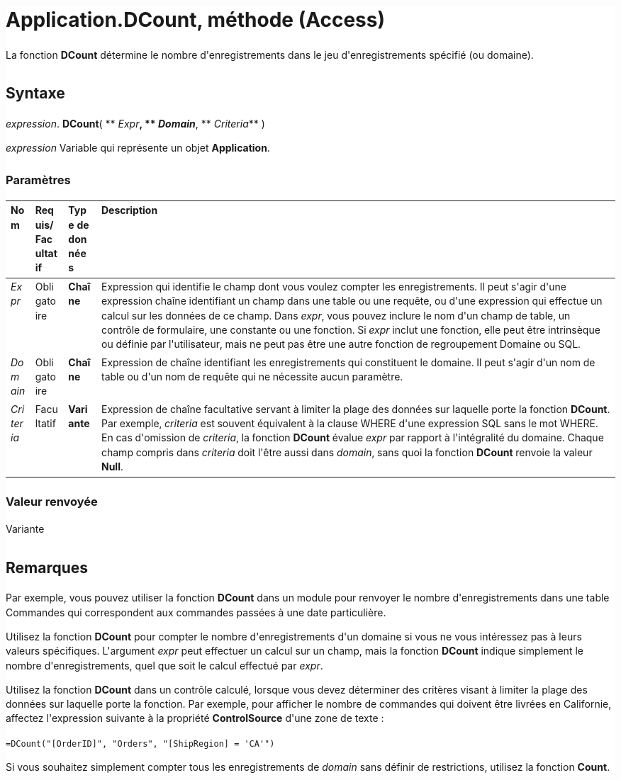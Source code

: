 
# Application.DCount, méthode (Access)

La fonction  **DCount** détermine le nombre d'enregistrements dans le jeu d'enregistrements spécifié (ou domaine).


## Syntaxe

 _expression_. **DCount**( ** _Expr_**, ** _Domain_**, ** _Criteria_** )

 _expression_ Variable qui représente un objet **Application**.


### Paramètres



|**Nom**|**Requis/Facultatif**|**Type de données**|**Description**|
|:-----|:-----|:-----|:-----|
| _Expr_|Obligatoire|**Chaîne**|Expression qui identifie le champ dont vous voulez compter les enregistrements. Il peut s'agir d'une expression chaîne identifiant un champ dans une table ou une requête, ou d'une expression qui effectue un calcul sur les données de ce champ. Dans  _expr_, vous pouvez inclure le nom d'un champ de table, un contrôle de formulaire, une constante ou une fonction. Si  _expr_ inclut une fonction, elle peut être intrinsèque ou définie par l'utilisateur, mais ne peut pas être une autre fonction de regroupement Domaine ou SQL.|
| _Domain_|Obligatoire|**Chaîne**|Expression de chaîne identifiant les enregistrements qui constituent le domaine. Il peut s'agir d'un nom de table ou d'un nom de requête qui ne nécessite aucun paramètre.|
| _Criteria_|Facultatif|**Variante**|Expression de chaîne facultative servant à limiter la plage des données sur laquelle porte la fonction  **DCount**. Par exemple, _criteria_ est souvent équivalent à la clause WHERE d'une expression SQL sans le mot WHERE. En cas d'omission de _criteria_, la fonction  **DCount** évalue _expr_ par rapport à l'intégralité du domaine. Chaque champ compris dans _criteria_ doit l'être aussi dans _domain_, sans quoi la fonction  **DCount** renvoie la valeur **Null**.|

### Valeur renvoyée

Variante


## Remarques

Par exemple, vous pouvez utiliser la fonction  **DCount** dans un module pour renvoyer le nombre d'enregistrements dans une table Commandes qui correspondent aux commandes passées à une date particulière.

Utilisez la fonction  **DCount** pour compter le nombre d'enregistrements d'un domaine si vous ne vous intéressez pas à leurs valeurs spécifiques. L'argument _expr_ peut effectuer un calcul sur un champ, mais la fonction **DCount** indique simplement le nombre d'enregistrements, quel que soit le calcul effectué par _expr_.

Utilisez la fonction  **DCount** dans un contrôle calculé, lorsque vous devez déterminer des critères visant à limiter la plage des données sur laquelle porte la fonction. Par exemple, pour afficher le nombre de commandes qui doivent être livrées en Californie, affectez l'expression suivante à la propriété **ControlSource** d'une zone de texte :




```
=DCount("[OrderID]", "Orders", "[ShipRegion] = 'CA'")
```

Si vous souhaitez simplement compter tous les enregistrements de  _domain_ sans définir de restrictions, utilisez la fonction **Count**.
